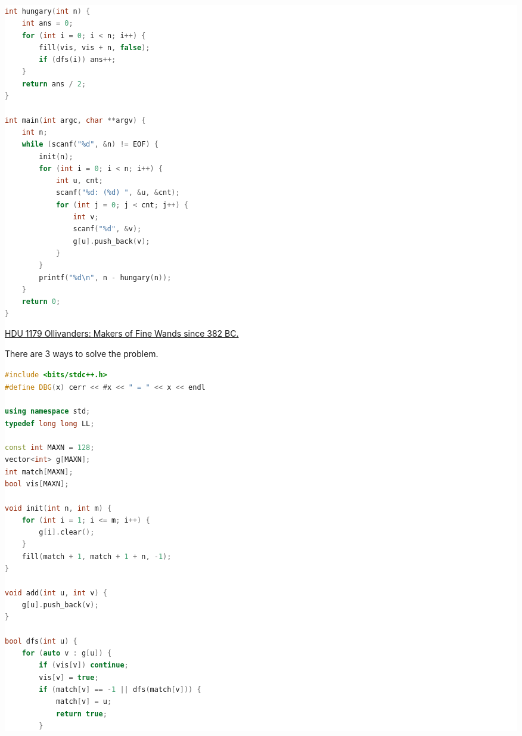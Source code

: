 ```cpp
int hungary(int n) {
    int ans = 0;
    for (int i = 0; i < n; i++) {
        fill(vis, vis + n, false);
        if (dfs(i)) ans++;
    }
    return ans / 2;
}

int main(int argc, char **argv) {
    int n;
    while (scanf("%d", &n) != EOF) {
        init(n);
        for (int i = 0; i < n; i++) {
            int u, cnt;
            scanf("%d: (%d) ", &u, &cnt);
            for (int j = 0; j < cnt; j++) {
                int v;
                scanf("%d", &v);
                g[u].push_back(v);
            }
        }
        printf("%d\n", n - hungary(n));
    }
    return 0;
}
```

[HDU 1179 Ollivanders: Makers of Fine Wands since 382 BC.](http://acm.hdu.edu.cn/showproblem.php?pid=1179)

There are 3 ways to solve the problem.

```cpp
#include <bits/stdc++.h>
#define DBG(x) cerr << #x << " = " << x << endl

using namespace std;
typedef long long LL;

const int MAXN = 128;
vector<int> g[MAXN];
int match[MAXN];
bool vis[MAXN];

void init(int n, int m) {
    for (int i = 1; i <= m; i++) {
        g[i].clear();
    }
    fill(match + 1, match + 1 + n, -1);
}

void add(int u, int v) {
    g[u].push_back(v);
}

bool dfs(int u) {
    for (auto v : g[u]) {
        if (vis[v]) continue;
        vis[v] = true;
        if (match[v] == -1 || dfs(match[v])) {
            match[v] = u;
            return true;
        }
```